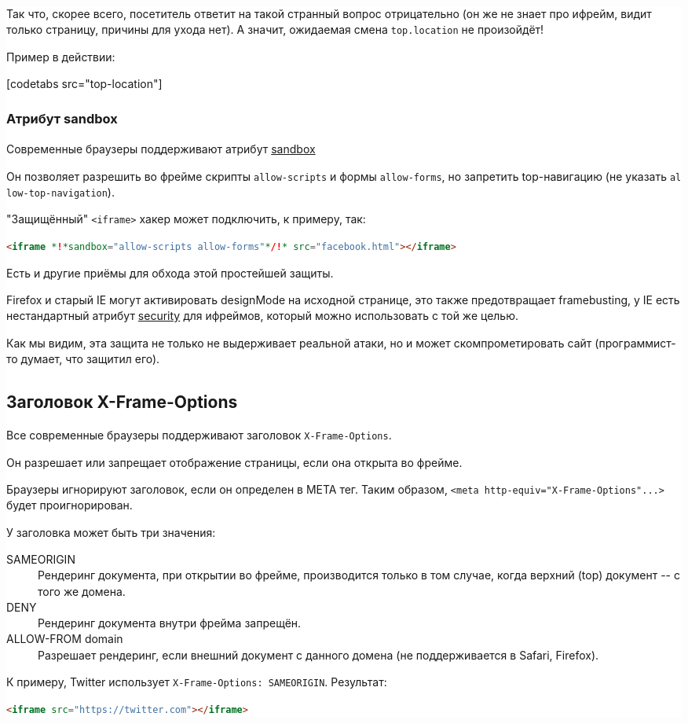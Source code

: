 Так что, скорее всего, посетитель ответит на такой странный вопрос отрицательно (он же не знает про ифрейм, видит только страницу, причины для ухода нет). А значит, ожидаемая смена `top.location` не произойдёт!

Пример в действии:

[codetabs src="top-location"]

### Атрибут sandbox

Современные браузеры поддерживают атрибут [sandbox](http://www.whatwg.org/specs/web-apps/current-work/multipage/the-iframe-element.html#attr-iframe-sandbox)

Он позволяет разрешить во фрейме скрипты `allow-scripts` и формы `allow-forms`, но запретить top-навигацию (не указать `allow-top-navigation`).

"Защищённый" `<iframe>` хакер может подключить, к примеру, так:

```html
<iframe *!*sandbox="allow-scripts allow-forms"*/!* src="facebook.html"></iframe>
```

Есть и другие приёмы для обхода этой простейшей защиты. 

Firefox и старый IE могут активировать designMode на исходной странице, это также предотвращает framebusting, у IE есть нестандартный атрибут [security](https://msdn.microsoft.com/en-us/library/ie/ms534622.aspx) для ифреймов, который можно использовать с той же целью.

Как мы видим, эта защита не только не выдерживает реальной атаки, но и может скомпрометировать сайт (программист-то думает, что защитил его).

## Заголовок X-Frame-Options

Все современные браузеры поддерживают заголовок `X-Frame-Options`.

Он разрешает или запрещает отображение страницы, если она открыта во фрейме.

Браузеры игнорируют заголовок, если он определен в МЕТА тег. Таким образом, `<meta http-equiv="X-Frame-Options"...>` будет проигнорирован.

У заголовка может быть три значения:

<dl>
<dt>SAMEORIGIN</dt>
<dd>Рендеринг документа, при открытии во фрейме, производится только в том случае, когда верхний (top) документ -- с того же домена.</dd>
<dt>DENY</dt>
<dd>Рендеринг документа внутри фрейма запрещён.</dd>
<dt>ALLOW-FROM domain</dt>
<dd>Разрешает рендеринг, если внешний документ с данного домена (не поддерживается в Safari, Firefox).</dd>
</dl>

К примеру, Twitter использует `X-Frame-Options: SAMEORIGIN`. Результат:

```html
<iframe src="https://twitter.com"></iframe>
```
